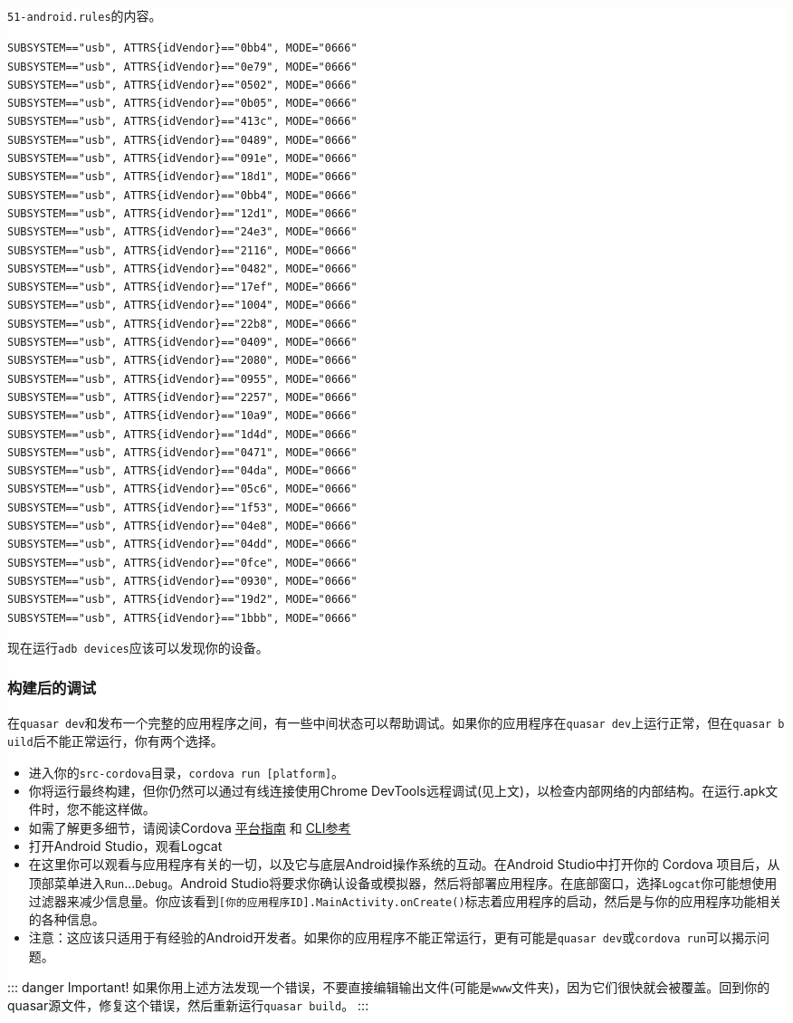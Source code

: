 `51-android.rules`的内容。
```
SUBSYSTEM=="usb", ATTRS{idVendor}=="0bb4", MODE="0666"
SUBSYSTEM=="usb", ATTRS{idVendor}=="0e79", MODE="0666"
SUBSYSTEM=="usb", ATTRS{idVendor}=="0502", MODE="0666"
SUBSYSTEM=="usb", ATTRS{idVendor}=="0b05", MODE="0666"
SUBSYSTEM=="usb", ATTRS{idVendor}=="413c", MODE="0666"
SUBSYSTEM=="usb", ATTRS{idVendor}=="0489", MODE="0666"
SUBSYSTEM=="usb", ATTRS{idVendor}=="091e", MODE="0666"
SUBSYSTEM=="usb", ATTRS{idVendor}=="18d1", MODE="0666"
SUBSYSTEM=="usb", ATTRS{idVendor}=="0bb4", MODE="0666"
SUBSYSTEM=="usb", ATTRS{idVendor}=="12d1", MODE="0666"
SUBSYSTEM=="usb", ATTRS{idVendor}=="24e3", MODE="0666"
SUBSYSTEM=="usb", ATTRS{idVendor}=="2116", MODE="0666"
SUBSYSTEM=="usb", ATTRS{idVendor}=="0482", MODE="0666"
SUBSYSTEM=="usb", ATTRS{idVendor}=="17ef", MODE="0666"
SUBSYSTEM=="usb", ATTRS{idVendor}=="1004", MODE="0666"
SUBSYSTEM=="usb", ATTRS{idVendor}=="22b8", MODE="0666"
SUBSYSTEM=="usb", ATTRS{idVendor}=="0409", MODE="0666"
SUBSYSTEM=="usb", ATTRS{idVendor}=="2080", MODE="0666"
SUBSYSTEM=="usb", ATTRS{idVendor}=="0955", MODE="0666"
SUBSYSTEM=="usb", ATTRS{idVendor}=="2257", MODE="0666"
SUBSYSTEM=="usb", ATTRS{idVendor}=="10a9", MODE="0666"
SUBSYSTEM=="usb", ATTRS{idVendor}=="1d4d", MODE="0666"
SUBSYSTEM=="usb", ATTRS{idVendor}=="0471", MODE="0666"
SUBSYSTEM=="usb", ATTRS{idVendor}=="04da", MODE="0666"
SUBSYSTEM=="usb", ATTRS{idVendor}=="05c6", MODE="0666"
SUBSYSTEM=="usb", ATTRS{idVendor}=="1f53", MODE="0666"
SUBSYSTEM=="usb", ATTRS{idVendor}=="04e8", MODE="0666"
SUBSYSTEM=="usb", ATTRS{idVendor}=="04dd", MODE="0666"
SUBSYSTEM=="usb", ATTRS{idVendor}=="0fce", MODE="0666"
SUBSYSTEM=="usb", ATTRS{idVendor}=="0930", MODE="0666"
SUBSYSTEM=="usb", ATTRS{idVendor}=="19d2", MODE="0666"
SUBSYSTEM=="usb", ATTRS{idVendor}=="1bbb", MODE="0666"
```

现在运行`adb devices`应该可以发现你的设备。

### 构建后的调试
在`quasar dev`和发布一个完整的应用程序之间，有一些中间状态可以帮助调试。如果你的应用程序在`quasar dev`上运行正常，但在`quasar build`后不能正常运行，你有两个选择。

* 进入你的`src-cordova`目录，`cordova run [platform]`。
* 你将运行最终构建，但你仍然可以通过有线连接使用Chrome DevTools远程调试(见上文)，以检查内部网络的内部结构。在运行.apk文件时，您不能这样做。
* 如需了解更多细节，请阅读Cordova [平台指南](https://cordova.apache.org/docs/en/latest/guide/platforms/android/#using-buildjson) 和 [CLI参考](https://cordova.apache.org/docs/en/latest/reference/cordova-cli/index.html)
* 打开Android Studio，观看Logcat
* 在这里你可以观看与应用程序有关的一切，以及它与底层Android操作系统的互动。在Android Studio中打开你的 Cordova 项目后，从顶部菜单进入`Run`...`Debug`。Android Studio将要求你确认设备或模拟器，然后将部署应用程序。在底部窗口，选择`Logcat`你可能想使用过滤器来减少信息量。你应该看到`[你的应用程序ID].MainActivity.onCreate()`标志着应用程序的启动，然后是与你的应用程序功能相关的各种信息。
* 注意：这应该只适用于有经验的Android开发者。如果你的应用程序不能正常运行，更有可能是`quasar dev`或`cordova run`可以揭示问题。

::: danger Important!
如果你用上述方法发现一个错误，不要直接编辑输出文件(可能是`www`文件夹)，因为它们很快就会被覆盖。回到你的quasar源文件，修复这个错误，然后重新运行`quasar build`。
:::
